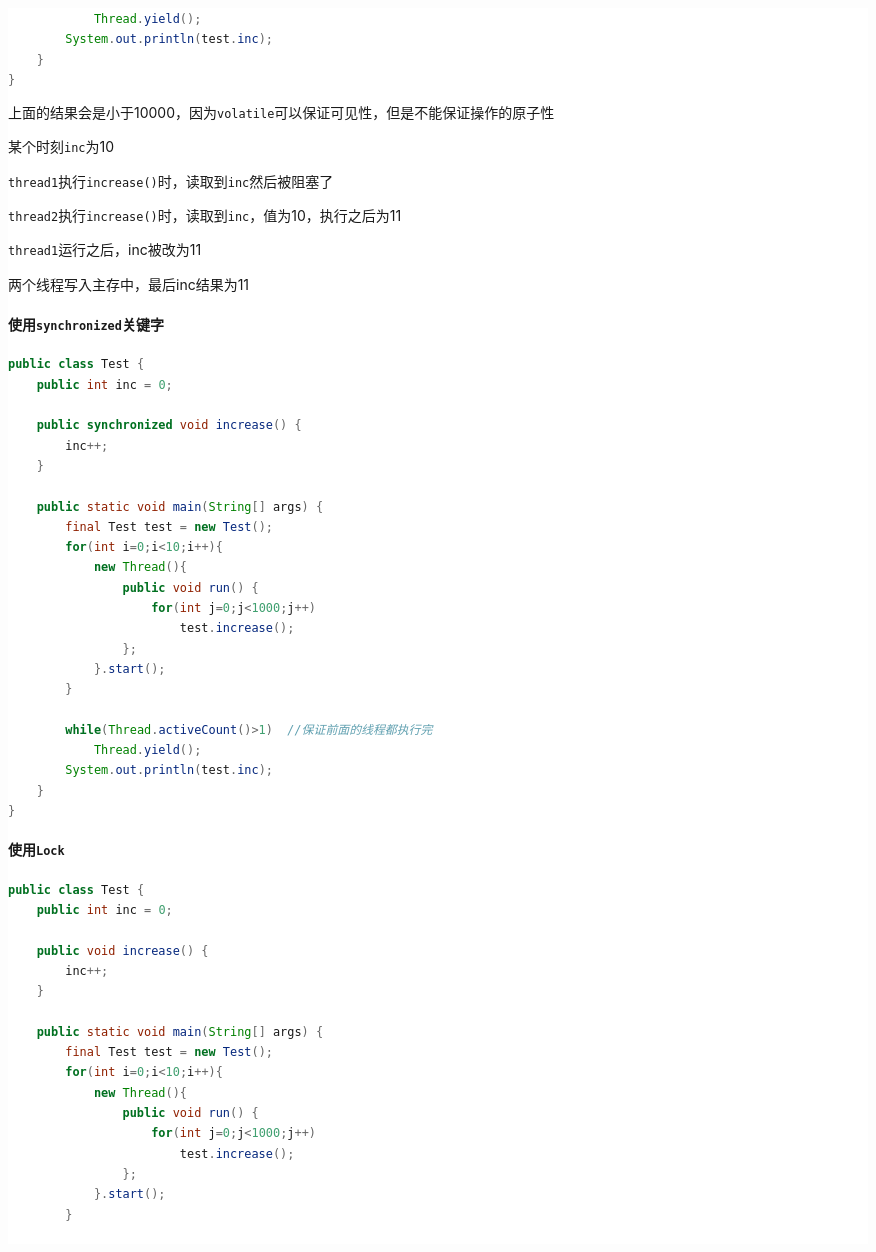 ```java
            Thread.yield();
        System.out.println(test.inc);
    }
}
```

上面的结果会是小于10000，因为`volatile`可以保证可见性，但是不能保证操作的原子性

某个时刻`inc`为10

`thread1`执行`increase()`时，读取到`inc`然后被阻塞了

`thread2`执行`increase()`时，读取到`inc`，值为10，执行之后为11

`thread1`运行之后，inc被改为11

两个线程写入主存中，最后inc结果为11

#### 使用`synchronized`关键字

```java
public class Test {
    public int inc = 0;
     
    public synchronized void increase() {
        inc++;
    }
     
    public static void main(String[] args) {
        final Test test = new Test();
        for(int i=0;i<10;i++){
            new Thread(){
                public void run() {
                    for(int j=0;j<1000;j++)
                        test.increase();
                };
            }.start();
        }
         
        while(Thread.activeCount()>1)  //保证前面的线程都执行完
            Thread.yield();
        System.out.println(test.inc);
    }
}
```

#### 使用`Lock`

```java
public class Test {
    public int inc = 0;
     
 	public void increase() {
        inc++;
    }
     
    public static void main(String[] args) {
        final Test test = new Test();
        for(int i=0;i<10;i++){
            new Thread(){
                public void run() {
                    for(int j=0;j<1000;j++)
                        test.increase();
                };
            }.start();
        }
         
```